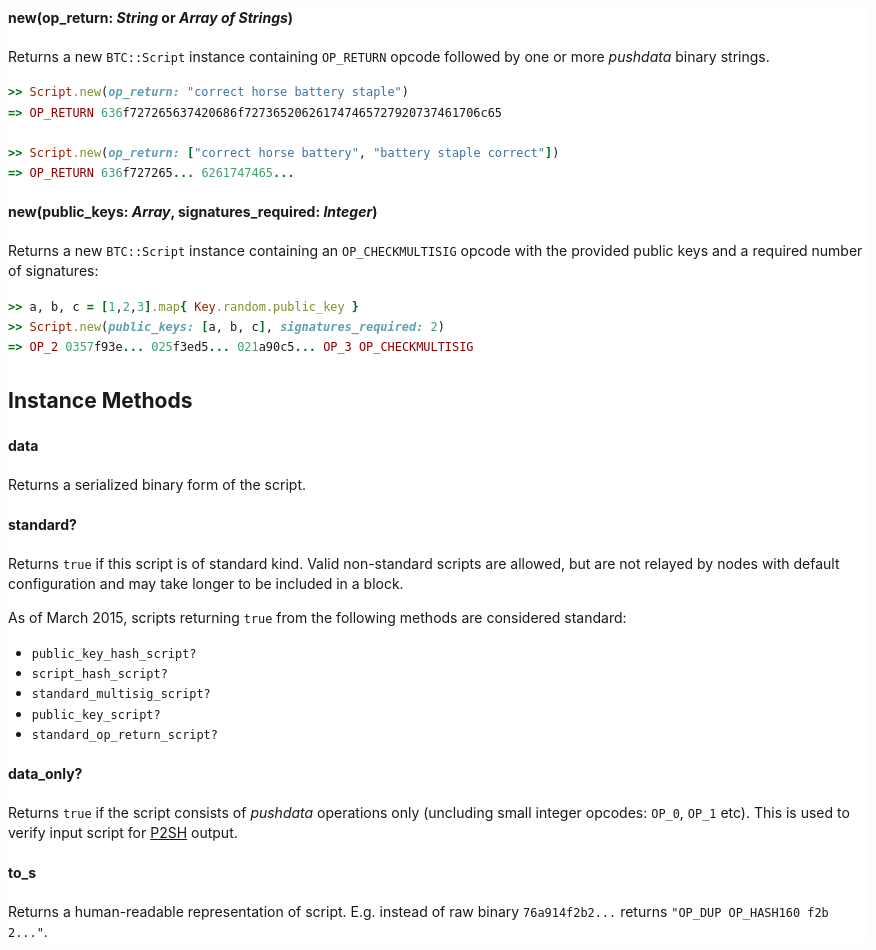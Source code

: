 #### new(op\_return: *String* or *Array of Strings*)

Returns a new `BTC::Script` instance containing `OP_RETURN` opcode followed by one or more *pushdata* binary strings.

```ruby
>> Script.new(op_return: "correct horse battery staple")
=> OP_RETURN 636f727265637420686f727365206261747465727920737461706c65

>> Script.new(op_return: ["correct horse battery", "battery staple correct"])
=> OP_RETURN 636f727265... 6261747465...
```

#### new(public\_keys: *Array*, signatures\_required: *Integer*)

Returns a new `BTC::Script` instance containing an `OP_CHECKMULTISIG` opcode with the provided public keys and a required number of signatures:

```ruby
>> a, b, c = [1,2,3].map{ Key.random.public_key }
>> Script.new(public_keys: [a, b, c], signatures_required: 2)
=> OP_2 0357f93e... 025f3ed5... 021a90c5... OP_3 OP_CHECKMULTISIG
```


Instance Methods
----------------

#### data

Returns a serialized binary form of the script.

#### standard?

Returns `true` if this script is of standard kind. Valid non-standard scripts are allowed,
but are not relayed by nodes with default configuration and may take longer to be included in a block.

As of March 2015, scripts returning `true` from the following methods are considered standard:

* `public_key_hash_script?`
* `script_hash_script?`
* `standard_multisig_script?`
* `public_key_script?`
* `standard_op_return_script?`

#### data_only?

Returns `true` if the script consists of *pushdata* operations only (uncluding small integer opcodes: `OP_0`, `OP_1` etc).
This is used to verify input script for [P2SH](p2sh.md) output.

#### to_s

Returns a human-readable representation of script. E.g. instead of raw binary `76a914f2b2...` returns `"OP_DUP OP_HASH160 f2b2..."`.
